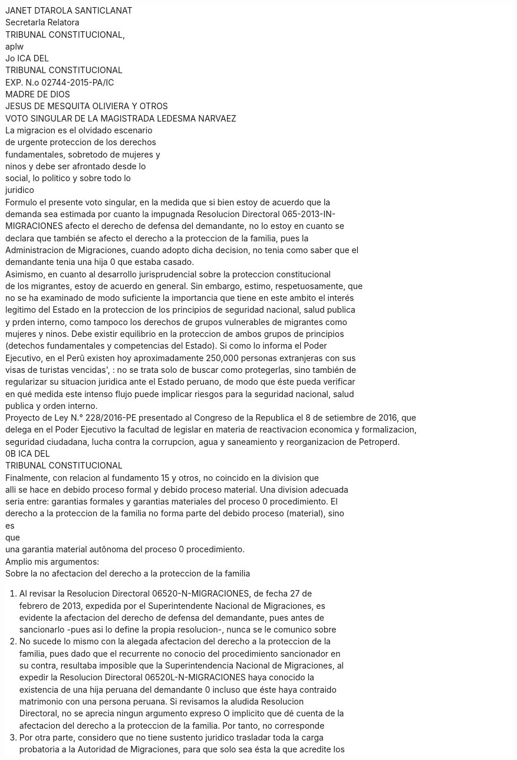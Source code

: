 JANET DTAROLA SANTICLANAT  
Secretarla Relatora  
TRIBUNAL CONSTITUCIONAL,  
aplw  
Jo ICA DEL  
TRIBUNAL CONSTITUCIONAL  
EXP. N.o 02744-2015-PA/IC  
MADRE DE DIOS  
JESUS DE MESQUITA OLIVIERA Y OTROS  
VOTO SINGULAR DE LA MAGISTRADA LEDESMA NARVAEZ  
La migracion es el olvidado escenario  
de urgente proteccion de los derechos  
fundamentales, sobretodo de mujeres y  
ninos y debe ser afrontado desde lo  
social, lo politico y sobre todo lo  
juridico  
Formulo el presente voto singular, en la medida que si bien estoy de acuerdo que la  
demanda sea estimada por cuanto la impugnada Resolucion Directoral 065-2013-IN-  
MIGRACIONES afecto el derecho de defensa del demandante, no lo estoy en cuanto se  
declara que también se afecto el derecho a la proteccion de la familia, pues la  
Administracion de Migraciones, cuando adopto dicha decision, no tenia como saber que el  
demandante tenia una hija 0 que estaba casado.  
Asimismo, en cuanto al desarrollo jurisprudencial sobre la proteccion constitucional  
de los migrantes, estoy de acuerdo en general. Sin embargo, estimo, respetuosamente, que  
no se ha examinado de modo suficiente la importancia que tiene en este ambito el interés  
legitimo del Estado en la proteccion de los principios de seguridad nacional, salud publica  
y prden interno, como tampoco los derechos de grupos vulnerables de migrantes como  
mujeres y ninos. Debe existir equilibrio en la proteccion de ambos grupos de principios  
(detechos fundamentales y competencias del Estado). Si como lo informa el Poder  
Ejecutivo, en el Perû existen hoy aproximadamente 250,000 personas extranjeras con sus  
visas de turistas vencidas', : no se trata solo de buscar como protegerlas, sino también de  
regularizar su situacion juridica ante el Estado peruano, de modo que éste pueda verificar  
en qué medida este intenso flujo puede implicar riesgos para la seguridad nacional, salud  
publica y orden interno.  
Proyecto de Ley N.° 228/2016-PE presentado al Congreso de la Republica el 8 de setiembre de 2016, que  
delega en el Poder Ejecutivo la facultad de legislar en materia de reactivacion economica y formalizacion,  
seguridad ciudadana, lucha contra la corrupcion, agua y saneamiento y reorganizacion de Petroperd.  
0B ICA DEL  
TRIBUNAL CONSTITUCIONAL  
Finalmente, con relacion al fundamento 15 y otros, no coincido en la division que  
alli se hace en debido proceso formal y debido proceso material. Una division adecuada  
seria entre: garantias formales y garantias materiales del proceso 0 procedimiento. El  
derecho a la proteccion de la familia no forma parte del debido proceso (material), sino  
es  
que  
una garantia material autônoma del proceso 0 procedimiento.  
Amplio mis argumentos:  
Sobre la no afectacion del derecho a la proteccion de la familia  
1. Al revisar la Resolucion Directoral 06520-N-MIGRACIONES, de fecha 27 de  
febrero de 2013, expedida por el Superintendente Nacional de Migraciones, es  
evidente la afectacion del derecho de defensa del demandante, pues antes de  
sancionarlo -pues asi lo define la propia resolucion-, nunca se le comunico sobre  
2. No sucede lo mismo con la alegada afectacion del derecho a la proteccion de la  
familia, pues dado que el recurrente no conocio del procedimiento sancionador en  
su contra, resultaba imposible que la Superintendencia Nacional de Migraciones, al  
expedir la Resolucion Directoral 06520L-N-MIGRACIONES haya conocido la  
existencia de una hija peruana del demandante 0 incluso que éste haya contraido  
matrimonio con una persona peruana. Si revisamos la aludida Resolucion  
Directoral, no se aprecia ningun argumento expreso O implicito que dé cuenta de la  
afectacion del derecho a la proteccion de la familia. Por tanto, no corresponde  
3. Por otra parte, considero que no tiene sustento juridico trasladar toda la carga  
probatoria a la Autoridad de Migraciones, para que solo sea ésta la que acredite los  